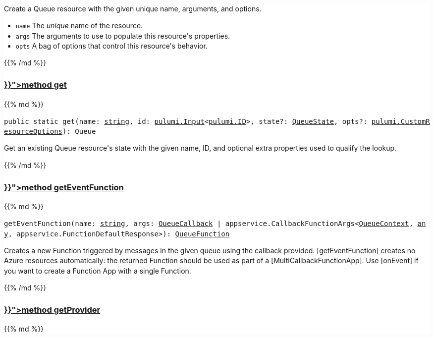 
Create a Queue resource with the given unique name, arguments, and options.

* `name` The _unique_ name of the resource.
* `args` The arguments to use to populate this resource&#39;s properties.
* `opts` A bag of options that control this resource&#39;s behavior.

{{% /md %}}
</div>
<h3 class="pdoc-member-header" id="Queue-get">
<a class="pdoc-child-name" href="{{< pkg-url pkg="azure" path="storage/queue.ts#L45" >}}">method <b>get</b></a>
</h3>
<div class="pdoc-member-contents">
{{% md %}}

<pre class="highlight"><span class='kd'>public static </span>get(name: <span class='kd'><a href='https://developer.mozilla.org/en-US/docs/Web/JavaScript/Reference/Global_Objects/String'>string</a></span>, id: <a href='/docs/reference/pkg/nodejs/pulumi/pulumi/#Input'>pulumi.Input</a>&lt;<a href='/docs/reference/pkg/nodejs/pulumi/pulumi/#ID'>pulumi.ID</a>&gt;, state?: <a href='#QueueState'>QueueState</a>, opts?: <a href='/docs/reference/pkg/nodejs/pulumi/pulumi/#CustomResourceOptions'>pulumi.CustomResourceOptions</a>): Queue</pre>


Get an existing Queue resource's state with the given name, ID, and optional extra
properties used to qualify the lookup.

{{% /md %}}
</div>
<h3 class="pdoc-member-header" id="Queue-getEventFunction">
<a class="pdoc-child-name" href="{{< pkg-url pkg="azure" path="storage/zMixins.ts#L491" >}}">method <b>getEventFunction</b></a>
</h3>
<div class="pdoc-member-contents">
{{% md %}}

<pre class="highlight"><span class='kd'></span>getEventFunction(name: <span class='kd'><a href='https://developer.mozilla.org/en-US/docs/Web/JavaScript/Reference/Global_Objects/String'>string</a></span>, args: <a href='#QueueCallback'>QueueCallback</a> | appservice.CallbackFunctionArgs&lt;<a href='#QueueContext'>QueueContext</a>, <span class='kd'><a href='https://www.typescriptlang.org/docs/handbook/basic-types.html#any'>any</a></span>, appservice.FunctionDefaultResponse&gt;): <a href='#QueueFunction'>QueueFunction</a></pre>


Creates a new Function triggered by messages in the given queue using the callback provided.
[getEventFunction] creates no Azure resources automatically: the returned Function should be used as part of
a [MultiCallbackFunctionApp]. Use [onEvent] if you want to create a Function App with a single Function.

{{% /md %}}
</div>
<h3 class="pdoc-member-header" id="Queue-getProvider">
<a class="pdoc-child-name" href="{{< pkg-url pkg="azure" path="node_modules/@pulumi/pulumi/resource.d.ts#L19" >}}">method <b>getProvider</b></a>
</h3>
<div class="pdoc-member-contents">
{{% md %}}

